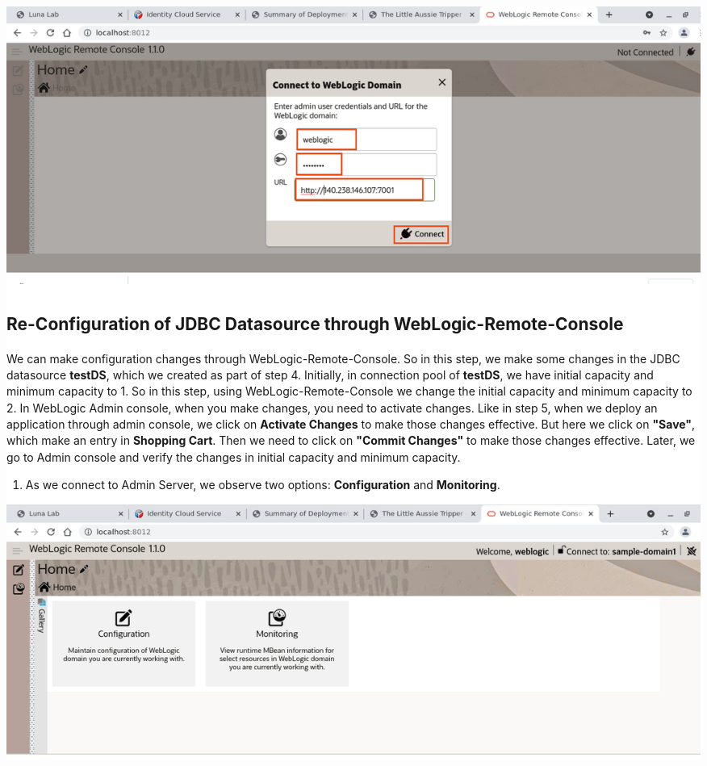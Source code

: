 ![](images/58.png)

## Re-Configuration of JDBC Datasource through WebLogic-Remote-Console

We can make configuration changes through WebLogic-Remote-Console. So in this step, we make some changes in the JDBC datasource **testDS**, which we created as part of step 4. Initially, in connection pool of **testDS**, we have initial capacity and minimum capacity to 1.  So in this step, using WebLogic-Remote-Console we change the initial capacity and minimum capacity to 2. In WebLogic Admin console, when you make changes, you need to activate changes. Like in step 5, when we deploy an application through admin console, we click on **Activate Changes** to make those changes effective. But here we click on **"Save"**, which make an entry in **Shopping Cart**. Then we need to click on **"Commit Changes"** to make those changes effective. Later, we go to Admin console and verify the changes in initial capacity and minimum capacity. 
	
1. As we connect to Admin Server, we observe two options: **Configuration** and **Monitoring**.

![](images/59.png)
